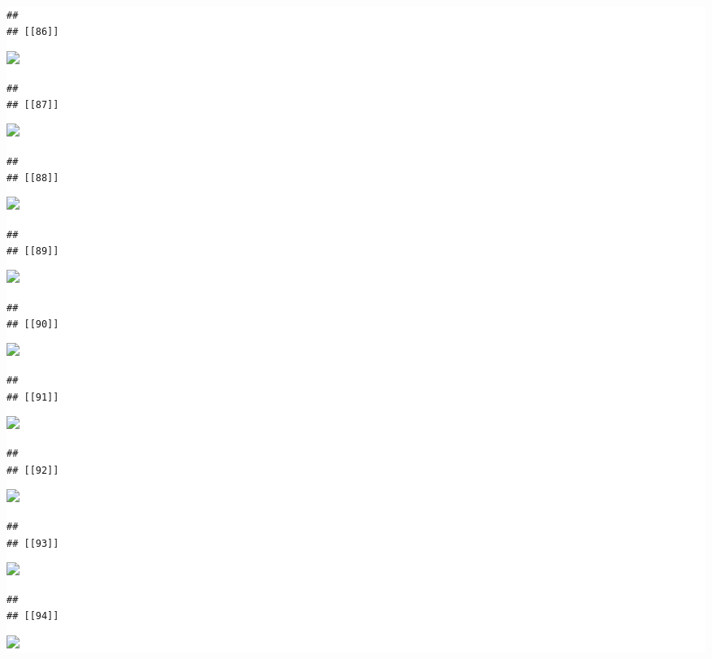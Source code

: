     ## 
    ## [[86]]

![](/Users/rick/github/gilmore-lab/infant-moco-eeg/analysis/results/3F1/3F1-by-channel-across-participants_files/figure-markdown_github-ascii_identifiers/plot-all-channels-86.png)

    ## 
    ## [[87]]

![](/Users/rick/github/gilmore-lab/infant-moco-eeg/analysis/results/3F1/3F1-by-channel-across-participants_files/figure-markdown_github-ascii_identifiers/plot-all-channels-87.png)

    ## 
    ## [[88]]

![](/Users/rick/github/gilmore-lab/infant-moco-eeg/analysis/results/3F1/3F1-by-channel-across-participants_files/figure-markdown_github-ascii_identifiers/plot-all-channels-88.png)

    ## 
    ## [[89]]

![](/Users/rick/github/gilmore-lab/infant-moco-eeg/analysis/results/3F1/3F1-by-channel-across-participants_files/figure-markdown_github-ascii_identifiers/plot-all-channels-89.png)

    ## 
    ## [[90]]

![](/Users/rick/github/gilmore-lab/infant-moco-eeg/analysis/results/3F1/3F1-by-channel-across-participants_files/figure-markdown_github-ascii_identifiers/plot-all-channels-90.png)

    ## 
    ## [[91]]

![](/Users/rick/github/gilmore-lab/infant-moco-eeg/analysis/results/3F1/3F1-by-channel-across-participants_files/figure-markdown_github-ascii_identifiers/plot-all-channels-91.png)

    ## 
    ## [[92]]

![](/Users/rick/github/gilmore-lab/infant-moco-eeg/analysis/results/3F1/3F1-by-channel-across-participants_files/figure-markdown_github-ascii_identifiers/plot-all-channels-92.png)

    ## 
    ## [[93]]

![](/Users/rick/github/gilmore-lab/infant-moco-eeg/analysis/results/3F1/3F1-by-channel-across-participants_files/figure-markdown_github-ascii_identifiers/plot-all-channels-93.png)

    ## 
    ## [[94]]

![](/Users/rick/github/gilmore-lab/infant-moco-eeg/analysis/results/3F1/3F1-by-channel-across-participants_files/figure-markdown_github-ascii_identifiers/plot-all-channels-94.png)
